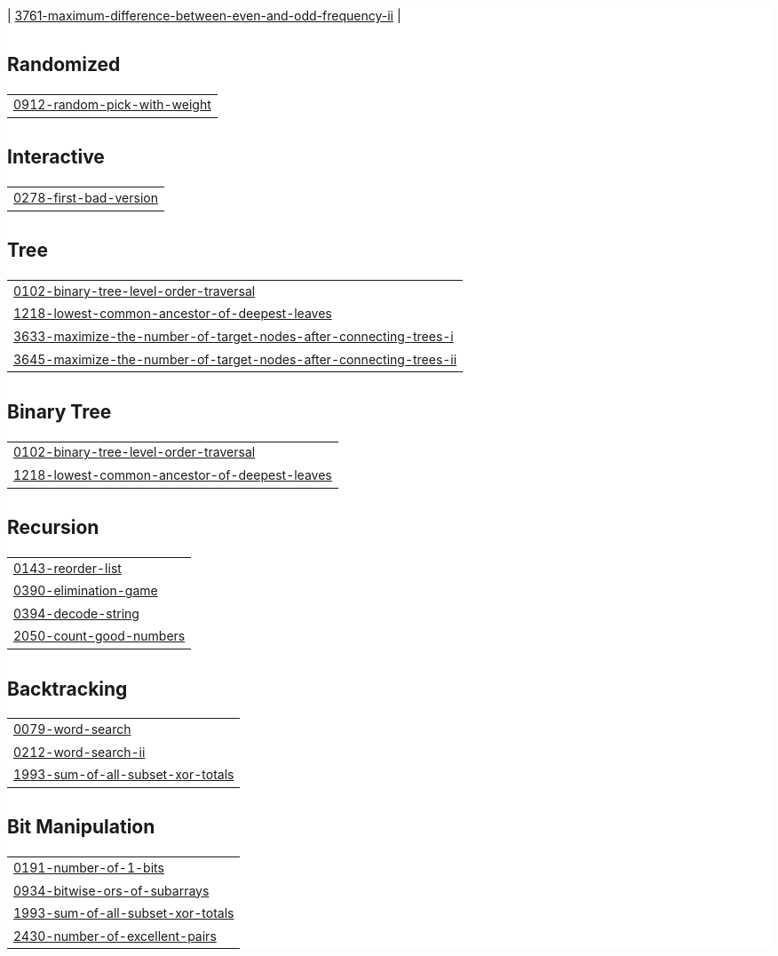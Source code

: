 | [3761-maximum-difference-between-even-and-odd-frequency-ii](https://github.com/yagyeshgoyal/LeetCode/tree/master/3761-maximum-difference-between-even-and-odd-frequency-ii) |
## Randomized
|  |
| ------- |
| [0912-random-pick-with-weight](https://github.com/yagyeshgoyal/LeetCode/tree/master/0912-random-pick-with-weight) |
## Interactive
|  |
| ------- |
| [0278-first-bad-version](https://github.com/yagyeshgoyal/LeetCode/tree/master/0278-first-bad-version) |
## Tree
|  |
| ------- |
| [0102-binary-tree-level-order-traversal](https://github.com/yagyeshgoyal/LeetCode/tree/master/0102-binary-tree-level-order-traversal) |
| [1218-lowest-common-ancestor-of-deepest-leaves](https://github.com/yagyeshgoyal/LeetCode/tree/master/1218-lowest-common-ancestor-of-deepest-leaves) |
| [3633-maximize-the-number-of-target-nodes-after-connecting-trees-i](https://github.com/yagyeshgoyal/LeetCode/tree/master/3633-maximize-the-number-of-target-nodes-after-connecting-trees-i) |
| [3645-maximize-the-number-of-target-nodes-after-connecting-trees-ii](https://github.com/yagyeshgoyal/LeetCode/tree/master/3645-maximize-the-number-of-target-nodes-after-connecting-trees-ii) |
## Binary Tree
|  |
| ------- |
| [0102-binary-tree-level-order-traversal](https://github.com/yagyeshgoyal/LeetCode/tree/master/0102-binary-tree-level-order-traversal) |
| [1218-lowest-common-ancestor-of-deepest-leaves](https://github.com/yagyeshgoyal/LeetCode/tree/master/1218-lowest-common-ancestor-of-deepest-leaves) |
## Recursion
|  |
| ------- |
| [0143-reorder-list](https://github.com/yagyeshgoyal/LeetCode/tree/master/0143-reorder-list) |
| [0390-elimination-game](https://github.com/yagyeshgoyal/LeetCode/tree/master/0390-elimination-game) |
| [0394-decode-string](https://github.com/yagyeshgoyal/LeetCode/tree/master/0394-decode-string) |
| [2050-count-good-numbers](https://github.com/yagyeshgoyal/LeetCode/tree/master/2050-count-good-numbers) |
## Backtracking
|  |
| ------- |
| [0079-word-search](https://github.com/yagyeshgoyal/LeetCode/tree/master/0079-word-search) |
| [0212-word-search-ii](https://github.com/yagyeshgoyal/LeetCode/tree/master/0212-word-search-ii) |
| [1993-sum-of-all-subset-xor-totals](https://github.com/yagyeshgoyal/LeetCode/tree/master/1993-sum-of-all-subset-xor-totals) |
## Bit Manipulation
|  |
| ------- |
| [0191-number-of-1-bits](https://github.com/yagyeshgoyal/LeetCode/tree/master/0191-number-of-1-bits) |
| [0934-bitwise-ors-of-subarrays](https://github.com/yagyeshgoyal/LeetCode/tree/master/0934-bitwise-ors-of-subarrays) |
| [1993-sum-of-all-subset-xor-totals](https://github.com/yagyeshgoyal/LeetCode/tree/master/1993-sum-of-all-subset-xor-totals) |
| [2430-number-of-excellent-pairs](https://github.com/yagyeshgoyal/LeetCode/tree/master/2430-number-of-excellent-pairs) |